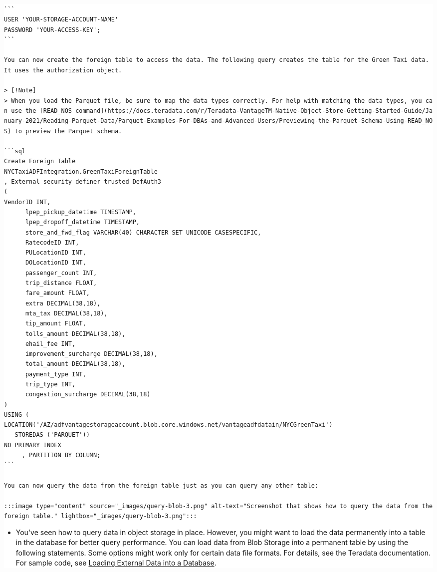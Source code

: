     ```
    USER 'YOUR-STORAGE-ACCOUNT-NAME'
    PASSWORD 'YOUR-ACCESS-KEY';
    ```

    You can now create the foreign table to access the data. The following query creates the table for the Green Taxi data. It uses the authorization object.

    > [!Note]
    > When you load the Parquet file, be sure to map the data types correctly. For help with matching the data types, you can use the [READ_NOS command](https://docs.teradata.com/r/Teradata-VantageTM-Native-Object-Store-Getting-Started-Guide/January-2021/Reading-Parquet-Data/Parquet-Examples-For-DBAs-and-Advanced-Users/Previewing-the-Parquet-Schema-Using-READ_NOS) to preview the Parquet schema.

    ```sql
    Create Foreign Table 
    NYCTaxiADFIntegration.GreenTaxiForeignTable
    , External security definer trusted DefAuth3
    ( 
    VendorID INT,
          lpep_pickup_datetime TIMESTAMP,
          lpep_dropoff_datetime TIMESTAMP,
          store_and_fwd_flag VARCHAR(40) CHARACTER SET UNICODE CASESPECIFIC,
          RatecodeID INT,
          PULocationID INT,
          DOLocationID INT,
          passenger_count INT,
          trip_distance FLOAT,
          fare_amount FLOAT,
          extra DECIMAL(38,18),
          mta_tax DECIMAL(38,18),
          tip_amount FLOAT,
          tolls_amount DECIMAL(38,18),
          ehail_fee INT,
          improvement_surcharge DECIMAL(38,18),
          total_amount DECIMAL(38,18),
          payment_type INT,
          trip_type INT,
          congestion_surcharge DECIMAL(38,18)
    )   
    USING (    
    LOCATION('/AZ/adfvantagestorageaccount.blob.core.windows.net/vantageadfdatain/NYCGreenTaxi')
       STOREDAS ('PARQUET'))
    NO PRIMARY INDEX
         , PARTITION BY COLUMN;
    ```

    You can now query the data from the foreign table just as you can query any other table:

    :::image type="content" source="_images/query-blob-3.png" alt-text="Screenshot that shows how to query the data from the foreign table." lightbox="_images/query-blob-3.png":::

- You've seen how to query data in object storage in place. However, you might want to load the data permanently into a table in the database for better query performance. You can load data from Blob Storage into a permanent table by using the following statements. Some options might work only for certain data file formats. For details, see the Teradata documentation. For sample code, see [Loading External Data into a Database](https://docs.teradata.com/r/Teradata-VantageTM-Native-Object-Store-Getting-Started-Guide/January-2021/Reading-Parquet-Data/Parquet-Examples-For-DBAs-and-Advanced-Users/Loading-External-Parquet-Data-into-the-Database/Loading-External-Data-into-the-Database-Using-CREATE-TABLE-AS...WITH-DATA).
